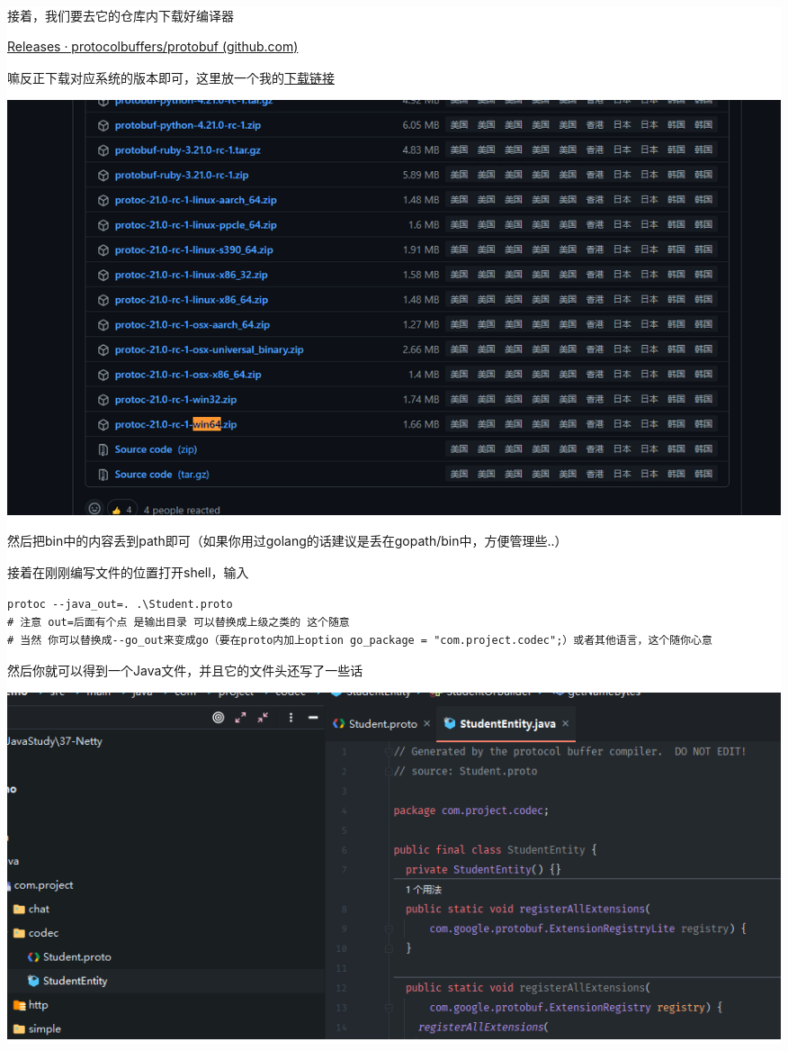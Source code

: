 接着，我们要去它的仓库内下载好编译器

[Releases · protocolbuffers/protobuf (github.com)](https://github.com/protocolbuffers/protobuf/releases)

嘛反正下载对应系统的版本即可，这里放一个我的[下载链接](https://gh2.yanqishui.work/https://github.com/protocolbuffers/protobuf/releases/download/v21.0-rc1/protoc-21.0-rc-1-win64.zip)

![image-20220517233144250](/images/Java/Netty/03-Netty-GoogleProtobuf/image-20220517233144250.png)

然后把bin中的内容丢到path即可（如果你用过golang的话建议是丢在gopath/bin中，方便管理些..）

接着在刚刚编写文件的位置打开shell，输入

```shell
protoc --java_out=. .\Student.proto
# 注意 out=后面有个点 是输出目录 可以替换成上级之类的 这个随意
# 当然 你可以替换成--go_out来变成go（要在proto内加上option go_package = "com.project.codec";）或者其他语言，这个随你心意
```

然后你就可以得到一个Java文件，并且它的文件头还写了一些话

![image-20220517234742730](/images/Java/Netty/03-Netty-GoogleProtobuf/image-20220517234742730.png)

